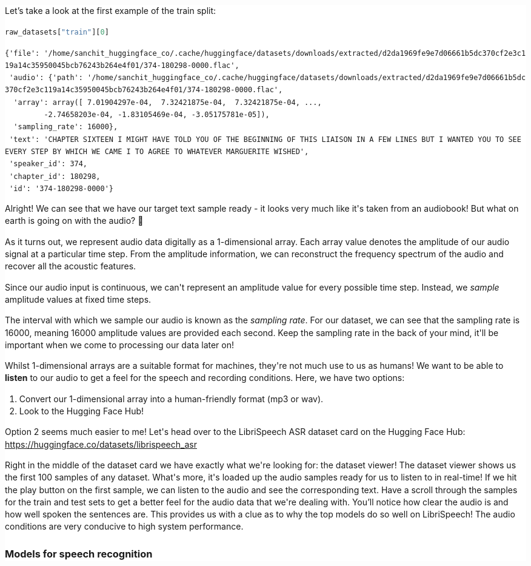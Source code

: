 Let’s take a look at the first example of the train split:
```python
raw_datasets["train"][0]
```

```
{'file': '/home/sanchit_huggingface_co/.cache/huggingface/datasets/downloads/extracted/d2da1969fe9e7d06661b5dc370cf2e3c119a14c35950045bcb76243b264e4f01/374-180298-0000.flac',
 'audio': {'path': '/home/sanchit_huggingface_co/.cache/huggingface/datasets/downloads/extracted/d2da1969fe9e7d06661b5dc370cf2e3c119a14c35950045bcb76243b264e4f01/374-180298-0000.flac',
  'array': array([ 7.01904297e-04,  7.32421875e-04,  7.32421875e-04, ...,
         -2.74658203e-04, -1.83105469e-04, -3.05175781e-05]),
  'sampling_rate': 16000},
 'text': 'CHAPTER SIXTEEN I MIGHT HAVE TOLD YOU OF THE BEGINNING OF THIS LIAISON IN A FEW LINES BUT I WANTED YOU TO SEE EVERY STEP BY WHICH WE CAME I TO AGREE TO WHATEVER MARGUERITE WISHED',
 'speaker_id': 374,
 'chapter_id': 180298,
 'id': '374-180298-0000'}
```

Alright! We can see that we have our target text sample ready - it looks very much like it's taken from an audiobook! But what on earth is going on with the audio? 🤔

As it turns out, we represent audio data digitally as a 1-dimensional array. Each array value denotes the amplitude of our audio signal at a particular time step. From the amplitude information, we can reconstruct the frequency spectrum of the audio and recover all the acoustic features.

Since our audio input is continuous, we can't represent an amplitude value for every possible time step. Instead, we _sample_ amplitude values at fixed time steps.

The interval with which we sample our audio is known as the _sampling rate_. For our dataset, we can see that the sampling rate is 16000, meaning 16000 amplitude values are provided each second. Keep the sampling rate in the back of your mind, it'll be important when we come to processing our data later on!

Whilst 1-dimensional arrays are a suitable format for machines, they're not much use to us as humans! We want to be able to **listen** to our audio to get a feel for the speech and recording conditions. Here, we have two options:

1. Convert our 1-dimensional array into a human-friendly format (mp3 or wav).
2. Look to the Hugging Face Hub!

Option 2 seems much easier to me! Let's head over to the LibriSpeech ASR dataset card on the Hugging Face Hub: https://huggingface.co/datasets/librispeech_asr

Right in the middle of the dataset card we have exactly what we're looking for: the dataset viewer! The dataset viewer shows us the first 100 samples of any dataset. What's more, it's loaded up the audio samples ready for us to listen to in real-time! If we hit the play button on the first sample, we can listen to the audio and see the corresponding text. Have a scroll through the samples for the train and test sets to get a better feel for the audio data that we're dealing with. You’ll notice how clear the audio is and how well spoken the sentences are. This provides us with a clue as to why the top models do so well on LibriSpeech! The audio conditions are very conducive to high system performance.

### Models for speech recognition
